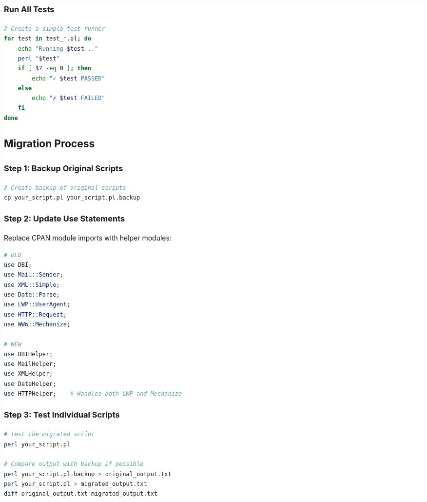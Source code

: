 ### Run All Tests
```bash
# Create a simple test runner
for test in test_*.pl; do
    echo "Running $test..."
    perl "$test"
    if [ $? -eq 0 ]; then
        echo "✓ $test PASSED"
    else
        echo "✗ $test FAILED"
    fi
done
```

## Migration Process

### Step 1: Backup Original Scripts
```bash
# Create backup of original scripts
cp your_script.pl your_script.pl.backup
```

### Step 2: Update Use Statements
Replace CPAN module imports with helper modules:

```perl
# OLD
use DBI;
use Mail::Sender;
use XML::Simple;
use Date::Parse;
use LWP::UserAgent;
use HTTP::Request;
use WWW::Mechanize;

# NEW
use DBIHelper;
use MailHelper;
use XMLHelper;
use DateHelper;
use HTTPHelper;    # Handles both LWP and Mechanize
```

### Step 3: Test Individual Scripts
```bash
# Test the migrated script
perl your_script.pl

# Compare output with backup if possible
perl your_script.pl.backup > original_output.txt
perl your_script.pl > migrated_output.txt
diff original_output.txt migrated_output.txt
```
